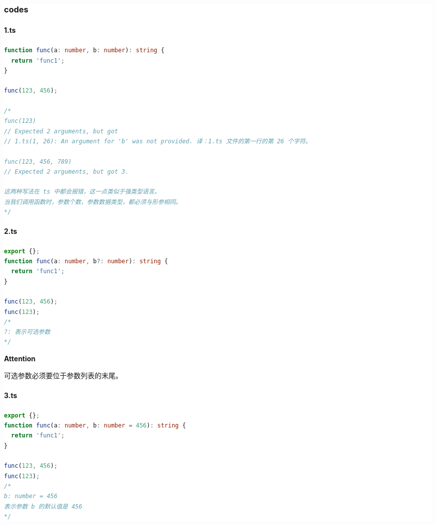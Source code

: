### codes

#### 1.ts

```ts
function func(a: number, b: number): string {
  return 'func1';
}

func(123, 456);

/*
func(123)
// Expected 2 arguments, but got
// 1.ts(1, 26): An argument for 'b' was not provided. 译：1.ts 文件的第一行的第 26 个字符。

func(123, 456, 789)
// Expected 2 arguments, but got 3.

这两种写法在 ts 中都会报错，这一点类似于强类型语言。
当我们调用函数时，参数个数，参数数据类型，都必须与形参相同。
*/
```

#### 2.ts

```ts
export {};
function func(a: number, b?: number): string {
  return 'func1';
}

func(123, 456);
func(123);
/*
?: 表示可选参数
*/
```

**Attention**

可选参数必须要位于参数列表的末尾。

#### 3.ts

```ts
export {};
function func(a: number, b: number = 456): string {
  return 'func1';
}

func(123, 456);
func(123);
/*
b: number = 456
表示参数 b 的默认值是 456
*/
```
